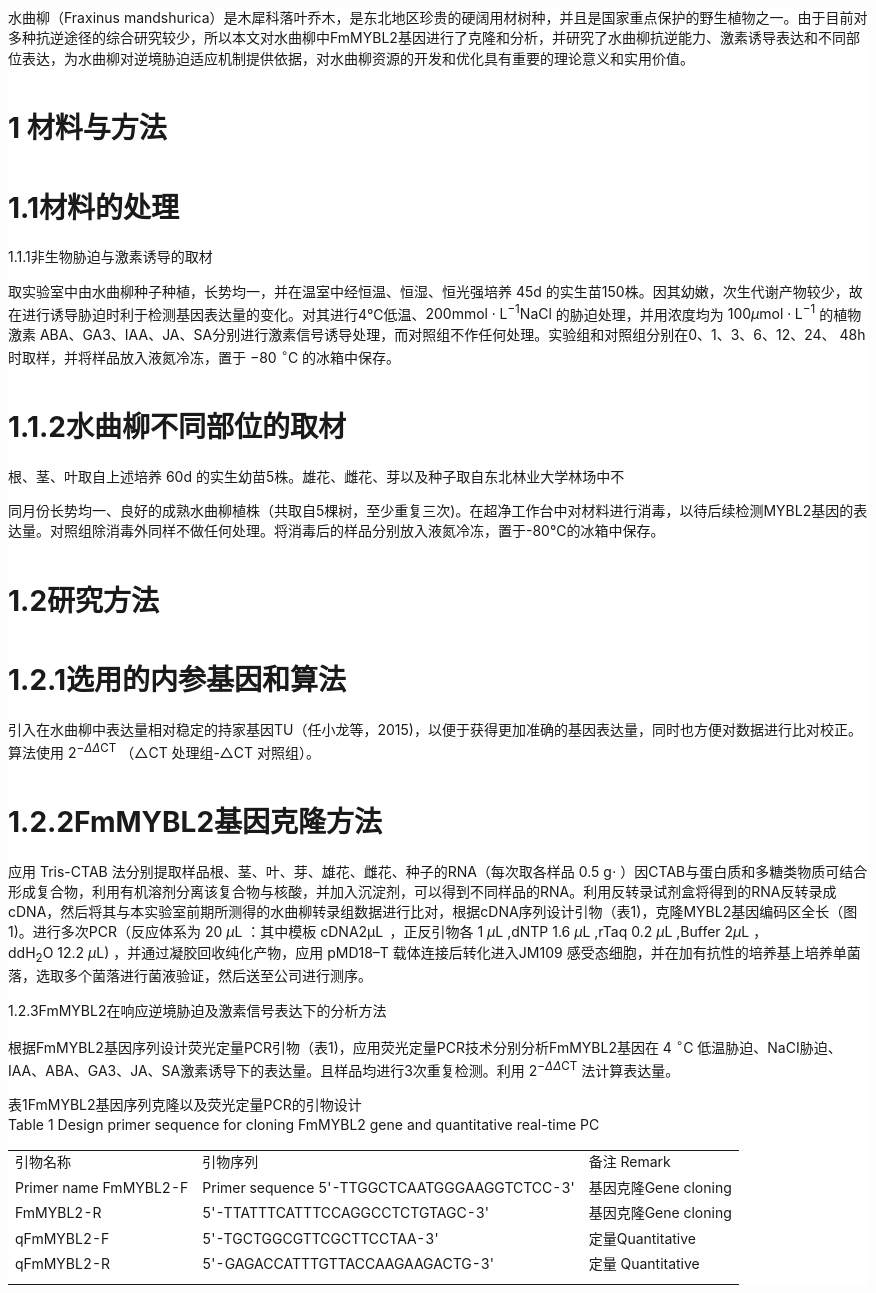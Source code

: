 水曲柳（Fraxinus mandshurica）是木犀科落叶乔木，是东北地区珍贵的硬阔用材树种，并且是国家重点保护的野生植物之一。由于目前对多种抗逆途径的综合研究较少，所以本文对水曲柳中FmMYBL2基因进行了克隆和分析，并研究了水曲柳抗逆能力、激素诱导表达和不同部位表达，为水曲柳对逆境胁迫适应机制提供依据，对水曲柳资源的开发和优化具有重要的理论意义和实用价值。

# 1 材料与方法

# 1.1材料的处理

1.1.1非生物胁迫与激素诱导的取材

取实验室中由水曲柳种子种植，长势均一，并在温室中经恒温、恒湿、恒光强培养 $4 5 \mathrm { d }$ 的实生苗150株。因其幼嫩，次生代谢产物较少，故在进行诱导胁迫时利于检测基因表达量的变化。对其进行4℃低温、$2 0 0 \mathrm { m m o l } \cdot \mathrm { L } ^ { - 1 } \mathrm { N a C l }$ 的胁迫处理，并用浓度均为 $1 0 0 \mu \mathrm { m o l } \cdot \mathrm { L } ^ { - 1 }$ 的植物激素 ABA、GA3、IAA、JA、SA分别进行激素信号诱导处理，而对照组不作任何处理。实验组和对照组分别在0、1、3、6、12、24、 $4 8 \mathrm { { h } }$ 时取样，并将样品放入液氮冷冻，置于 $- 8 0 \mathrm { ~ } ^ { \circ } \mathrm { C }$ 的冰箱中保存。

# 1.1.2水曲柳不同部位的取材

根、茎、叶取自上述培养 $6 0 \mathrm { d }$ 的实生幼苗5株。雄花、雌花、芽以及种子取自东北林业大学林场中不

同月份长势均一、良好的成熟水曲柳植株（共取自5棵树，至少重复三次)。在超净工作台中对材料进行消毒，以待后续检测MYBL2基因的表达量。对照组除消毒外同样不做任何处理。将消毒后的样品分别放入液氮冷冻，置于-80℃的冰箱中保存。

# 1.2研究方法

# 1.2.1选用的内参基因和算法

引入在水曲柳中表达量相对稳定的持家基因TU（任小龙等，2015)，以便于获得更加准确的基因表达量，同时也方便对数据进行比对校正。算法使用 $2 ^ { - \Delta \Delta \mathrm { C T } }$ （△CT 处理组-△CT 对照组）。

# 1.2.2FmMYBL2基因克隆方法

应用 Tris-CTAB 法分别提取样品根、茎、叶、芽、雄花、雌花、种子的RNA（每次取各样品 $0 . 5 { \mathrm { ~ g } } { \cdot }$ ）因CTAB与蛋白质和多糖类物质可结合形成复合物，利用有机溶剂分离该复合物与核酸，并加入沉淀剂，可以得到不同样品的RNA。利用反转录试剂盒将得到的RNA反转录成cDNA，然后将其与本实验室前期所测得的水曲柳转录组数据进行比对，根据cDNA序列设计引物（表1)，克隆MYBL2基因编码区全长（图1)。进行多次PCR（反应体系为 $2 0 ~ \mu \mathrm { L }$ ：其中模板 $\operatorname { c D N A 2 \mu L }$ ，正反引物各 $1 ~ \mu \mathrm { L }$ ,dNTP $1 . 6 ~ \mu \mathrm { L }$ ,rTaq $0 . 2 ~ \mu \mathrm { L }$ ,Buffer 2$\mu \mathrm { L }$ ， $\mathrm { d d H } _ { 2 } \mathrm { O } \ 1 2 . 2 \ \mu \mathrm { L } )$ ，并通过凝胶回收纯化产物，应用 $\mathsf { p M D 1 8  – T }$ 载体连接后转化进入JM109 感受态细胞，并在加有抗性的培养基上培养单菌落，选取多个菌落进行菌液验证，然后送至公司进行测序。

1.2.3FmMYBL2在响应逆境胁迫及激素信号表达下的分析方法

根据FmMYBL2基因序列设计荧光定量PCR引物（表1)，应用荧光定量PCR技术分别分析FmMYBL2基因在 $4 \mathrm { ~ } ^ { \circ } \mathrm { C }$ 低温胁迫、NaCI胁迫、IAA、ABA、GA3、JA、SA激素诱导下的表达量。且样品均进行3次重复检测。利用 $2 ^ { \scriptscriptstyle - \Delta \Delta \mathrm { C T } }$ 法计算表达量。

表1FmMYBL2基因序列克隆以及荧光定量PCR的引物设计  
Table 1 Design primer sequence for cloning FmMYBL2 gene and quantitative real-time PC   

<html><body><table><tr><td>引物名称</td><td>引物序列</td><td>备注 Remark</td></tr><tr><td>Primer name FmMYBL2-F</td><td>Primer sequence 5'-TTGGCTCAATGGGAAGGTCTCC-3'</td><td>基因克隆Gene cloning</td></tr><tr><td>FmMYBL2-R</td><td>5'-TTATTTCATTTCCAGGCCTCTGTAGC-3'</td><td>基因克隆Gene cloning</td></tr><tr><td>qFmMYBL2-F</td><td>5'-TGCTGGCGTTCGCTTCCTAA-3'</td><td>定量Quantitative</td></tr><tr><td>qFmMYBL2-R</td><td>5'-GAGACCATTTGTTACCAAGAAGACTG-3'</td><td>定量 Quantitative</td></tr><tr><td></td><td></td><td></td></tr></table></body></html>

